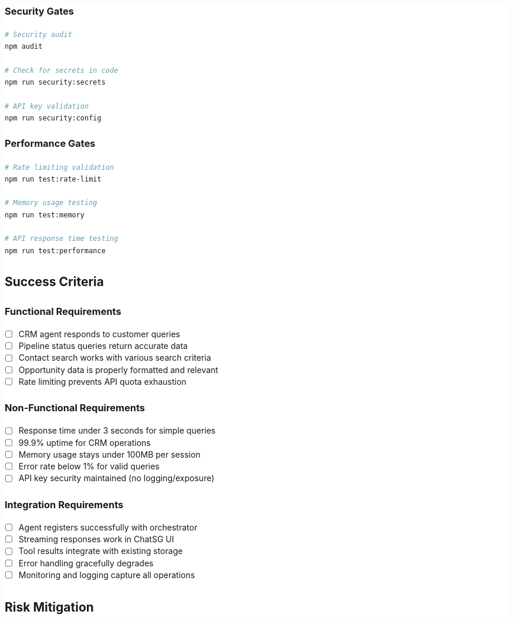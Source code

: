### Security Gates
```bash
# Security audit
npm audit

# Check for secrets in code
npm run security:secrets

# API key validation
npm run security:config
```

### Performance Gates
```bash
# Rate limiting validation
npm run test:rate-limit

# Memory usage testing
npm run test:memory

# API response time testing
npm run test:performance
```

## Success Criteria

### Functional Requirements
- [ ] CRM agent responds to customer queries
- [ ] Pipeline status queries return accurate data
- [ ] Contact search works with various search criteria
- [ ] Opportunity data is properly formatted and relevant
- [ ] Rate limiting prevents API quota exhaustion

### Non-Functional Requirements
- [ ] Response time under 3 seconds for simple queries
- [ ] 99.9% uptime for CRM operations
- [ ] Memory usage stays under 100MB per session
- [ ] Error rate below 1% for valid queries
- [ ] API key security maintained (no logging/exposure)

### Integration Requirements
- [ ] Agent registers successfully with orchestrator
- [ ] Streaming responses work in ChatSG UI
- [ ] Tool results integrate with existing storage
- [ ] Error handling gracefully degrades
- [ ] Monitoring and logging capture all operations

## Risk Mitigation
